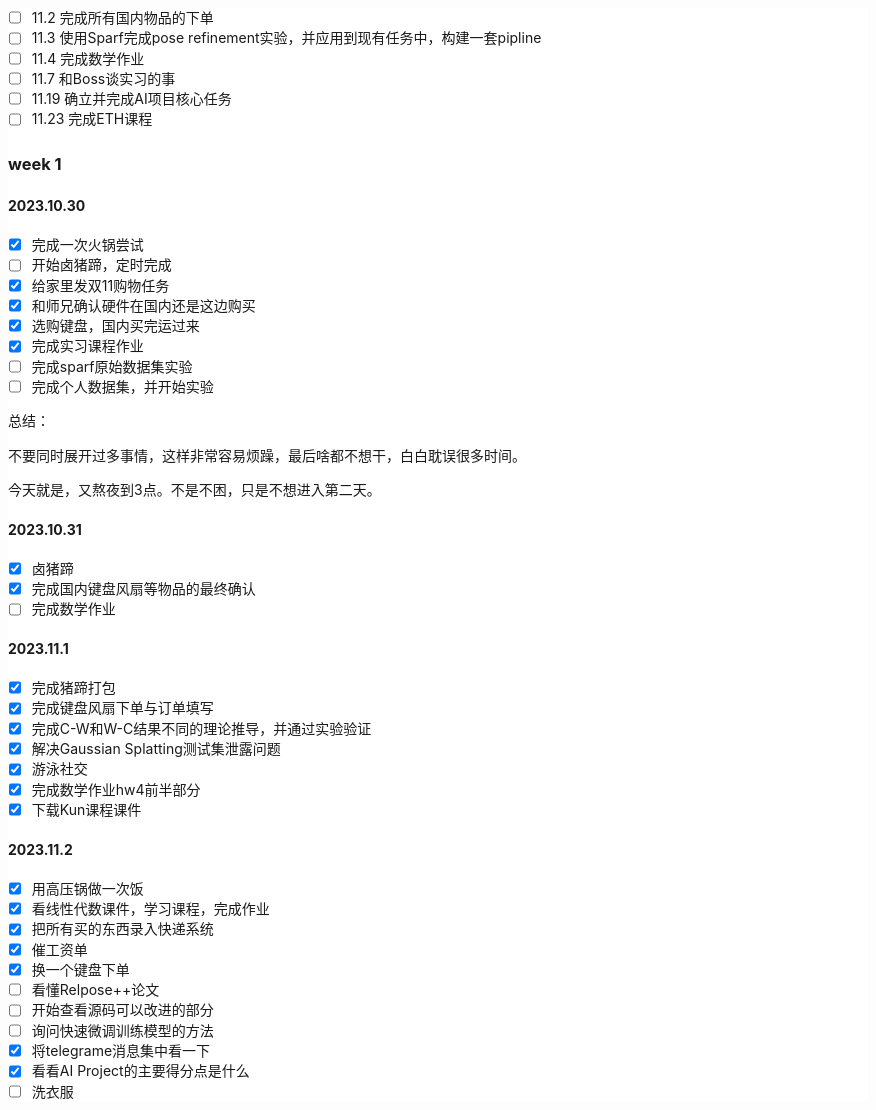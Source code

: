 - [ ] 11.2 完成所有国内物品的下单
- [ ] 11.3 使用Sparf完成pose refinement实验，并应用到现有任务中，构建一套pipline
- [ ] 11.4 完成数学作业
- [ ] 11.7 和Boss谈实习的事
- [ ] 11.19 确立并完成AI项目核心任务
- [ ] 11.23 完成ETH课程

### week 1

#### 2023.10.30

- [x] 完成一次火锅尝试
- [ ] 开始卤猪蹄，定时完成
- [x] 给家里发双11购物任务
- [x] 和师兄确认硬件在国内还是这边购买
- [x] 选购键盘，国内买完运过来
- [x] 完成实习课程作业
- [ ] 完成sparf原始数据集实验
- [ ] 完成个人数据集，并开始实验

总结：

不要同时展开过多事情，这样非常容易烦躁，最后啥都不想干，白白耽误很多时间。

今天就是，又熬夜到3点。不是不困，只是不想进入第二天。

#### 2023.10.31

- [x] 卤猪蹄
- [x] 完成国内键盘风扇等物品的最终确认
- [ ] 完成数学作业

#### 2023.11.1

- [x] 完成猪蹄打包
- [x] 完成键盘风扇下单与订单填写
- [x] 完成C-W和W-C结果不同的理论推导，并通过实验验证
- [x] 解决Gaussian Splatting测试集泄露问题
- [x] 游泳社交
- [x] 完成数学作业hw4前半部分
- [x] 下载Kun课程课件

#### 2023.11.2

- [x] 用高压锅做一次饭
- [x] 看线性代数课件，学习课程，完成作业
- [x] 把所有买的东西录入快递系统
- [x] 催工资单
- [x] 换一个键盘下单
- [ ] 看懂Relpose++论文
- [ ] 开始查看源码可以改进的部分
- [ ] 询问快速微调训练模型的方法
- [x] 将telegrame消息集中看一下
- [x] 看看AI Project的主要得分点是什么
- [ ] 洗衣服
